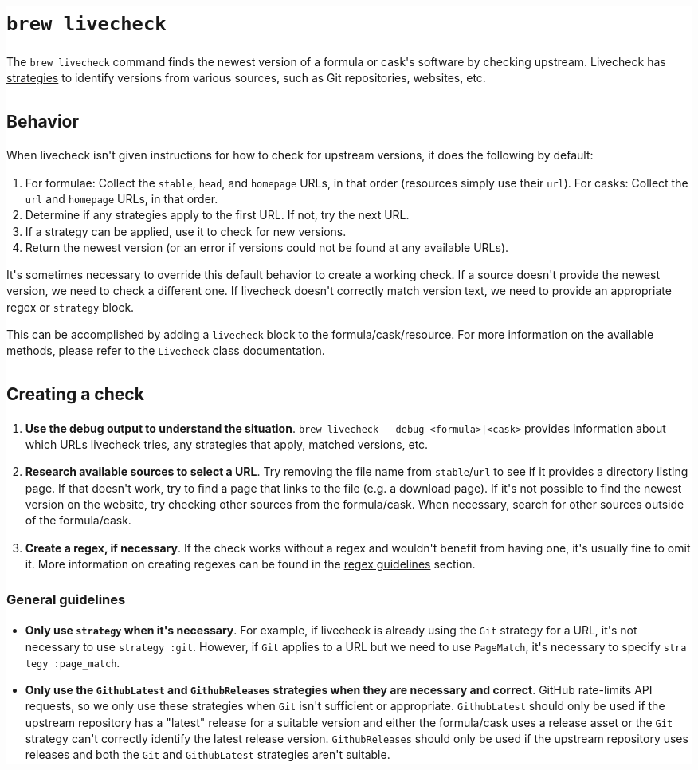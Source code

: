 # `brew livecheck`

The `brew livecheck` command finds the newest version of a formula or cask's software by checking upstream. Livecheck has [strategies](https://rubydoc.brew.sh/Homebrew/Livecheck/Strategy) to identify versions from various sources, such as Git repositories, websites, etc.

## Behavior

When livecheck isn't given instructions for how to check for upstream versions, it does the following by default:

1. For formulae: Collect the `stable`, `head`, and `homepage` URLs, in that order (resources simply use their `url`). For casks: Collect the `url` and `homepage` URLs, in that order.
1. Determine if any strategies apply to the first URL. If not, try the next URL.
1. If a strategy can be applied, use it to check for new versions.
1. Return the newest version (or an error if versions could not be found at any available URLs).

It's sometimes necessary to override this default behavior to create a working check. If a source doesn't provide the newest version, we need to check a different one. If livecheck doesn't correctly match version text, we need to provide an appropriate regex or `strategy` block.

This can be accomplished by adding a `livecheck` block to the formula/cask/resource. For more information on the available methods, please refer to the [`Livecheck` class documentation](https://rubydoc.brew.sh/Livecheck).

## Creating a check

1. **Use the debug output to understand the situation**. `brew livecheck --debug <formula>|<cask>` provides information about which URLs livecheck tries, any strategies that apply, matched versions, etc.

1. **Research available sources to select a URL**. Try removing the file name from `stable`/`url` to see if it provides a directory listing page. If that doesn't work, try to find a page that links to the file (e.g. a download page). If it's not possible to find the newest version on the website, try checking other sources from the formula/cask. When necessary, search for other sources outside of the formula/cask.

1. **Create a regex, if necessary**. If the check works without a regex and wouldn't benefit from having one, it's usually fine to omit it. More information on creating regexes can be found in the [regex guidelines](#regex-guidelines) section.

### General guidelines

* **Only use `strategy` when it's necessary**. For example, if livecheck is already using the `Git` strategy for a URL, it's not necessary to use `strategy :git`. However, if `Git` applies to a URL but we need to use `PageMatch`, it's necessary to specify `strategy :page_match`.

* **Only use the `GithubLatest` and `GithubReleases` strategies when they are necessary and correct**. GitHub rate-limits API requests, so we only use these strategies when `Git` isn't sufficient or appropriate. `GithubLatest` should only be used if the upstream repository has a "latest" release for a suitable version and either the formula/cask uses a release asset or the `Git` strategy can't correctly identify the latest release version. `GithubReleases` should only be used if the upstream repository uses releases and both the `Git` and `GithubLatest` strategies aren't suitable.
